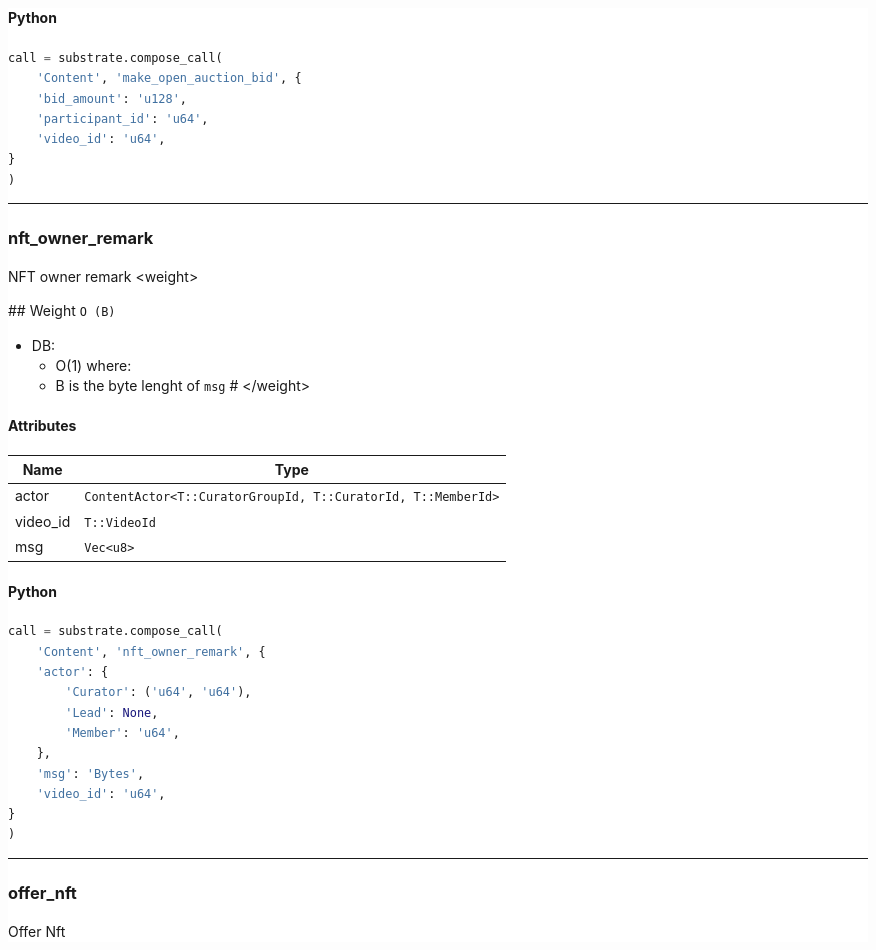 #### Python
```python
call = substrate.compose_call(
    'Content', 'make_open_auction_bid', {
    'bid_amount': 'u128',
    'participant_id': 'u64',
    'video_id': 'u64',
}
)
```

---------
### nft_owner_remark
NFT owner remark
&lt;weight&gt;

\#\# Weight
`O (B)`
- DB:
  - O(1)
where:
  - B is the byte lenght of `msg`
\# &lt;/weight&gt;
#### Attributes
| Name | Type |
| -------- | -------- | 
| actor | `ContentActor<T::CuratorGroupId, T::CuratorId, T::MemberId>` | 
| video_id | `T::VideoId` | 
| msg | `Vec<u8>` | 

#### Python
```python
call = substrate.compose_call(
    'Content', 'nft_owner_remark', {
    'actor': {
        'Curator': ('u64', 'u64'),
        'Lead': None,
        'Member': 'u64',
    },
    'msg': 'Bytes',
    'video_id': 'u64',
}
)
```

---------
### offer_nft
Offer Nft

